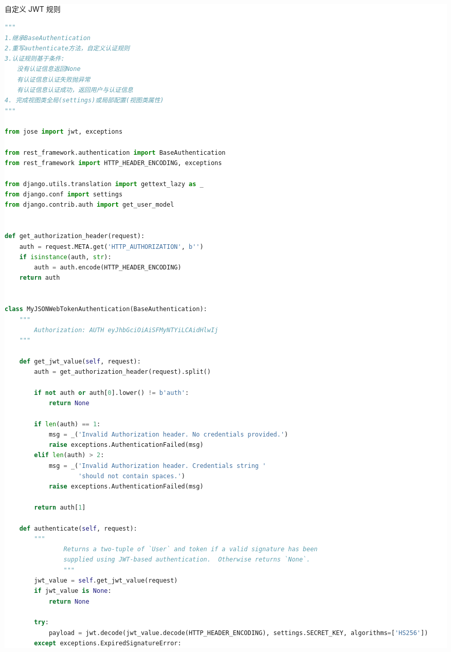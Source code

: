 自定义 JWT 规则

```python
"""
1.继承BaseAuthentication
2.重写authenticate方法，自定义认证规则
3.认证规则基于条件:
　　没有认证信息返回None
　　有认证信息认证失败抛异常
　　有认证信息认证成功，返回用户与认证信息
4. 完成视图类全局(settings)或局部配置(视图类属性)
"""

from jose import jwt, exceptions

from rest_framework.authentication import BaseAuthentication
from rest_framework import HTTP_HEADER_ENCODING, exceptions

from django.utils.translation import gettext_lazy as _
from django.conf import settings
from django.contrib.auth import get_user_model


def get_authorization_header(request):
    auth = request.META.get('HTTP_AUTHORIZATION', b'')
    if isinstance(auth, str):
        auth = auth.encode(HTTP_HEADER_ENCODING)
    return auth


class MyJSONWebTokenAuthentication(BaseAuthentication):
    """
        Authorization: AUTH eyJhbGciOiAiSFMyNTYiLCAidHlwIj
    """

    def get_jwt_value(self, request):
        auth = get_authorization_header(request).split()

        if not auth or auth[0].lower() != b'auth':
            return None

        if len(auth) == 1:
            msg = _('Invalid Authorization header. No credentials provided.')
            raise exceptions.AuthenticationFailed(msg)
        elif len(auth) > 2:
            msg = _('Invalid Authorization header. Credentials string '
                    'should not contain spaces.')
            raise exceptions.AuthenticationFailed(msg)

        return auth[1]

    def authenticate(self, request):
        """
                Returns a two-tuple of `User` and token if a valid signature has been
                supplied using JWT-based authentication.  Otherwise returns `None`.
                """
        jwt_value = self.get_jwt_value(request)
        if jwt_value is None:
            return None

        try:
            payload = jwt.decode(jwt_value.decode(HTTP_HEADER_ENCODING), settings.SECRET_KEY, algorithms=['HS256'])
        except exceptions.ExpiredSignatureError:
```